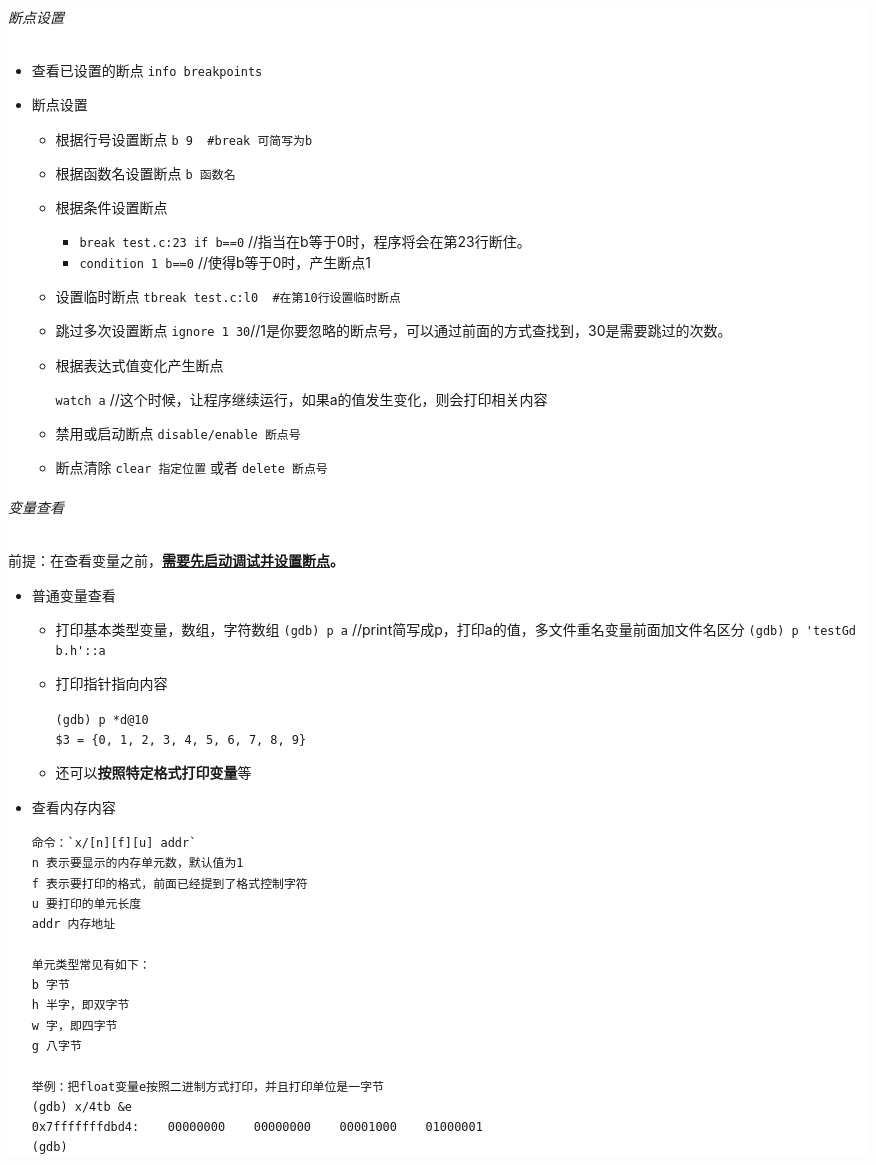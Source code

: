 ###### 断点设置

- 查看已设置的断点 `info breakpoints`

- 断点设置

  - 根据行号设置断点 `b 9  #break 可简写为b`

  - 根据函数名设置断点 `b 函数名`

  - 根据条件设置断点

    - `break test.c:23 if b==0` //指当在b等于0时，程序将会在第23行断住。
    - `condition 1 b==0` //使得b等于0时，产生断点1

  - 设置临时断点 `tbreak test.c:l0  #在第10行设置临时断点`

  - 跳过多次设置断点 `ignore 1 30`//1是你要忽略的断点号，可以通过前面的方式查找到，30是需要跳过的次数。

  - 根据表达式值变化产生断点

    `watch a` //这个时候，让程序继续运行，如果a的值发生变化，则会打印相关内容

  - 禁用或启动断点 `disable/enable 断点号`

  - 断点清除  `clear 指定位置` 或者 `delete 断点号`

###### 变量查看

前提：在查看变量之前，**<u>需要先启动调试并设置断点</u>。**

- 普通变量查看

  - 打印基本类型变量，数组，字符数组 `(gdb) p a` //print简写成p，打印a的值，多文件重名变量前面加文件名区分 `(gdb) p 'testGdb.h'::a`

  - 打印指针指向内容

    ```shell
    (gdb) p *d@10
    $3 = {0, 1, 2, 3, 4, 5, 6, 7, 8, 9}
    ```

  - 还可以**按照特定格式打印变量**等

- 查看内存内容

  ```shell
  命令：`x/[n][f][u] addr`
  n 表示要显示的内存单元数，默认值为1
  f 表示要打印的格式，前面已经提到了格式控制字符
  u 要打印的单元长度
  addr 内存地址
  
  单元类型常见有如下：
  b 字节
  h 半字，即双字节
  w 字，即四字节
  g 八字节
  
  举例：把float变量e按照二进制方式打印，并且打印单位是一字节
  (gdb) x/4tb &e
  0x7fffffffdbd4:    00000000    00000000    00001000    01000001
  (gdb) 
  ```
